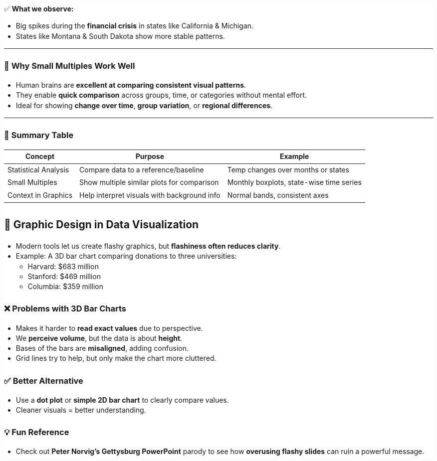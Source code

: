 ✅ **What we observe:**

- Big spikes during the **financial crisis** in states like California & Michigan.
- States like Montana & South Dakota show more stable patterns.

---

### 🧠 **Why Small Multiples Work Well**

- Human brains are **excellent at comparing consistent visual patterns**.
- They enable **quick comparison** across groups, time, or categories without mental effort.
- Ideal for showing **change over time**, **group variation**, or **regional differences**.

---

### 🧩 Summary Table

| Concept              | Purpose                                     | Example                                  |
| -------------------- | ------------------------------------------- | ---------------------------------------- |
| Statistical Analysis | Compare data to a reference/baseline        | Temp changes over months or states       |
| Small Multiples      | Show multiple similar plots for comparison  | Monthly boxplots, state-wise time series |
| Context in Graphics  | Help interpret visuals with background info | Normal bands, consistent axes            |



## 🎨 Graphic Design in Data Visualization

- Modern tools let us create flashy graphics, but **flashiness often reduces clarity**.
- Example: A 3D bar chart comparing donations to three universities:
  - Harvard: \$683 million
  - Stanford: \$469 million
  - Columbia: \$359 million

### ❌ Problems with 3D Bar Charts
- Makes it harder to **read exact values** due to perspective.
- We **perceive volume**, but the data is about **height**.
- Bases of the bars are **misaligned**, adding confusion.
- Grid lines try to help, but only make the chart more cluttered.

### ✅ Better Alternative
- Use a **dot plot** or **simple 2D bar chart** to clearly compare values.
- Cleaner visuals = better understanding.

### 💡 Fun Reference
- Check out **Peter Norvig’s Gettysburg PowerPoint** parody to see how **overusing flashy slides** can ruin a powerful message.
